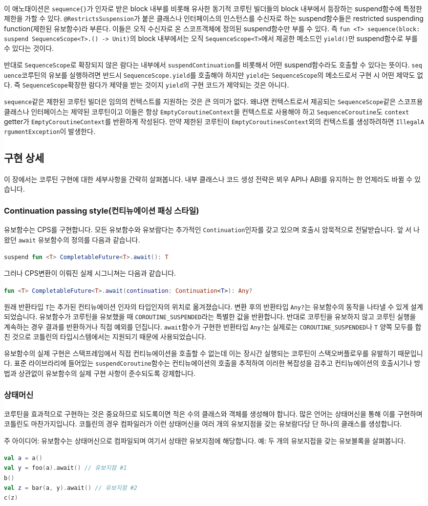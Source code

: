 이 애노태이션은 `sequence{}`가 인자로 받은 block 내부를 비롯해 유사한 동기적 코루틴 빌더들의 block 내부에서 등장하는 suspend함수에 특정한 제한을 가할 수 있다.
`@RestrictsSuspension`가 붙은 클래스나 인터페이스의 인스턴스를 수신자로 하는 suspend함수들은 restricted suspending function(제한된 유보함수)라 부른다.
이들은 오직 수신자로 온 스코프객체에 정의된 suspend함수만 부를 수 있다. 즉 `fun <T> sequence(block: suspend SequenceScope<T>.() -> Unit)`의 block 내부에서는 오직 `SequenceScope<T>`에서 제공한 메소드인 `yield()`만 suspend함수로 부를 수 있다는 것이다.

반대로 `SequenceScope`로 확장되지 않은 람다는 내부에서 `suspendContinuation`를 비롯해서 어떤 suspend함수라도 호출할 수 있다는 뜻이다. `sequence`코루틴의 유보를 실행하려면 반드시 `SequenceScope.yield`를 호출해야 하지만 `yield`는 `SequenceScope`의 메소드로서 구현 시 어떤 제약도 없다. 즉 `SequenceScope`확장한 람다가 제약을 받는 것이지 `yield`의 구현 코드가 제약되는 것은 아니다.

`sequence`같은 제한된 코루틴 빌더은 임의의 컨텍스트를 지원하는 것은 큰 의미가 없다. 왜냐면 컨텍스트로서 제공되는 `SequenceScope`같은 스코프용 클래스나 인터페이스는 제약된 코루틴이고 이들은 항상 `EmptyCoroutineContext`을 컨텍스트로 사용해야 하고 `SequenceCoroutine`도 `context` getter가 `EmptyCoroutineContext`를 반환하게 작성된다. 만약 제한된 코루틴이 `EmptyCoroutinesContext`외의 컨텍스트를 생성하려하면 `IllegalArgumentException`이 발생한다.

## 구현 상세

이 장에서는 코루틴 구현에 대한 세부사항을 간략히 살펴봅니다. 내부 클래스나 코드 생성 전략은 뵈우 API나 ABI를 유지하는 한 언제라도 바뀔 수 있습니다.

### Continuation passing style(컨티뉴에이션 패싱 스타일)

유보함수는 CPS를 구현합니다. 모든 유보함수와 유보람다는 추가적인 `Continuation`인자를 갖고 있으며 호출시 암묵적으로 전달받습니다. 앞 서 나왔던 `await` 유보함수의 정의를 다음과 같습니다.

```kotlin
suspend fun <T> CompletableFuture<T>.await(): T
```

그러나 CPS변환이 이뤄진 실제 시그니쳐는 다음과 같습니다.

```kotlin
fun <T> CompletableFuture<T>.await(continuation: Continuation<T>): Any?
```

원래 반환타입 `T`는 추가된 컨티뉴에이션 인자의 타입인자의 위치로 옮겨졌습니다.
변환 후의 반환타입 `Any?`는 유보함수의 동작을 나타낼 수 있게 설계되었습니다.
유보함수가 코루틴을 유보했을 때 `COROUTINE_SUSPENDED`라는 특별한 값을 반환합니다.
반대로 코루틴을 유보하지 않고 코루틴 실행을 계속하는 경우 결과를 반환하거나 직접 예외를 던집니다.
`await`함수가 구현한 반환타입 `Any?`는 실제로는 `COROUTINE_SUSPENDED`나 `T` 양쪽 모두를 합친 것으로 코틀린의 타입시스템에서는 지원되기 때문에 사용되었습니다.

유보함수의 실제 구현은 스택프레임에서 직접 컨티뉴에이션을 호출할 수 없는데 이는 장시간 실행되는 코루틴이 스택오버플로우를 유발하기 때문입니다.
표준 라이브라리에 들어있는 `suspendCoroutine`함수는 컨티뉴에이션의 호출을 추적하여 이러한 복잡성을 감추고 컨티뉴에이션의 호출시기나 방법과 상관없이 유보함수의 실제 구현 사항이 준수되도록 강제합니다.

### 상태머신

코루틴을 효과적으로 구현하는 것은 중요하므로 되도록이면 적은 수의 클래스와 객체를 생성해야 합니다. 많은 언어는 상태머신을 통해 이를 구현하며 코틀린도 마찬가지입니다. 코틀린의 경우 컴파일러가 이런 상태머신을 여러 개의 유보지점을 갖는 유보람다당 단 하나의 클래스를 생성합니다.

주 아이디어: 유보함수는 상태머신으로 컴파일되며 여기서 상태란 유보지점에 해당합니다. 
예: 두 개의 유보지접을 갖는 유보블록을 살펴봅니다.
 
```kotlin
val a = a()
val y = foo(a).await() // 유보지점 #1
b()
val z = bar(a, y).await() // 유보지점 #2
c(z)
``` 
